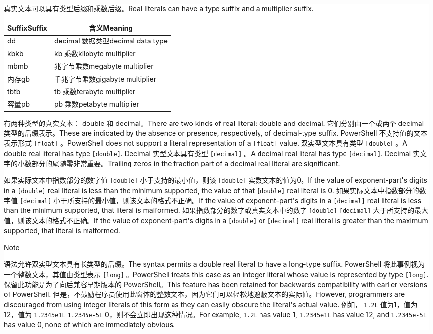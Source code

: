 <span data-ttu-id="f4e6e-162">真实文本可以具有类型后缀和乘数后缀。</span><span class="sxs-lookup"><span data-stu-id="f4e6e-162">Real literals can have a type suffix and a multiplier suffix.</span></span>

| <span data-ttu-id="f4e6e-163">Suffix</span><span class="sxs-lookup"><span data-stu-id="f4e6e-163">Suffix</span></span> |       <span data-ttu-id="f4e6e-164">含义</span><span class="sxs-lookup"><span data-stu-id="f4e6e-164">Meaning</span></span>       |
| ------ | ------------------- |
| <span data-ttu-id="f4e6e-165">d</span><span class="sxs-lookup"><span data-stu-id="f4e6e-165">d</span></span>      | <span data-ttu-id="f4e6e-166">decimal 数据类型</span><span class="sxs-lookup"><span data-stu-id="f4e6e-166">decimal data type</span></span>   |
| <span data-ttu-id="f4e6e-167">kb</span><span class="sxs-lookup"><span data-stu-id="f4e6e-167">kb</span></span>     | <span data-ttu-id="f4e6e-168">kb 乘数</span><span class="sxs-lookup"><span data-stu-id="f4e6e-168">kilobyte multiplier</span></span> |
| <span data-ttu-id="f4e6e-169">mb</span><span class="sxs-lookup"><span data-stu-id="f4e6e-169">mb</span></span>     | <span data-ttu-id="f4e6e-170">兆字节乘数</span><span class="sxs-lookup"><span data-stu-id="f4e6e-170">megabyte multiplier</span></span> |
| <span data-ttu-id="f4e6e-171">内存</span><span class="sxs-lookup"><span data-stu-id="f4e6e-171">gb</span></span>     | <span data-ttu-id="f4e6e-172">千兆字节乘数</span><span class="sxs-lookup"><span data-stu-id="f4e6e-172">gigabyte multiplier</span></span> |
| <span data-ttu-id="f4e6e-173">tb</span><span class="sxs-lookup"><span data-stu-id="f4e6e-173">tb</span></span>     | <span data-ttu-id="f4e6e-174">tb 乘数</span><span class="sxs-lookup"><span data-stu-id="f4e6e-174">terabyte multiplier</span></span> |
| <span data-ttu-id="f4e6e-175">容量</span><span class="sxs-lookup"><span data-stu-id="f4e6e-175">pb</span></span>     | <span data-ttu-id="f4e6e-176">pb 乘数</span><span class="sxs-lookup"><span data-stu-id="f4e6e-176">petabyte multiplier</span></span> |

<span data-ttu-id="f4e6e-177">有两种类型的真实文本： double 和 decimal。</span><span class="sxs-lookup"><span data-stu-id="f4e6e-177">There are two kinds of real literal: double and decimal.</span></span> <span data-ttu-id="f4e6e-178">它们分别由一个或两个 decimal 类型的后缀表示。</span><span class="sxs-lookup"><span data-stu-id="f4e6e-178">These are indicated by the absence or presence, respectively, of decimal-type suffix.</span></span> <span data-ttu-id="f4e6e-179">PowerShell 不支持值的文本表示形式 `[float]` 。</span><span class="sxs-lookup"><span data-stu-id="f4e6e-179">PowerShell does not support a literal representation of a `[float]` value.</span></span> <span data-ttu-id="f4e6e-180">双实型文本具有类型 `[double]` 。</span><span class="sxs-lookup"><span data-stu-id="f4e6e-180">A double real literal has type `[double]`.</span></span> <span data-ttu-id="f4e6e-181">Decimal 实型文本具有类型 `[decimal]` 。</span><span class="sxs-lookup"><span data-stu-id="f4e6e-181">A decimal real literal has type `[decimal]`.</span></span>
<span data-ttu-id="f4e6e-182">Decimal 实文字的小数部分的尾随零非常重要。</span><span class="sxs-lookup"><span data-stu-id="f4e6e-182">Trailing zeros in the fraction part of a decimal real literal are significant.</span></span>

<span data-ttu-id="f4e6e-183">如果实际文本中指数部分的数字值 `[double]` 小于支持的最小值，则该 `[double]` 实数文本的值为0。</span><span class="sxs-lookup"><span data-stu-id="f4e6e-183">If the value of exponent-part's digits in a `[double]` real literal is less than the minimum supported, the value of that `[double]` real literal is 0.</span></span> <span data-ttu-id="f4e6e-184">如果实际文本中指数部分的数字值 `[decimal]` 小于所支持的最小值，则该文本的格式不正确。</span><span class="sxs-lookup"><span data-stu-id="f4e6e-184">If the value of exponent-part's digits in a `[decimal]` real literal is less than the minimum supported, that literal is malformed.</span></span> <span data-ttu-id="f4e6e-185">如果指数部分的数字或真实文本中的数字 `[double]` `[decimal]` 大于所支持的最大值，则该文本的格式不正确。</span><span class="sxs-lookup"><span data-stu-id="f4e6e-185">If the value of exponent-part's digits in a `[double]` or `[decimal]` real literal is greater than the maximum supported, that literal is malformed.</span></span>

> [!NOTE]
> <span data-ttu-id="f4e6e-186">语法允许双实型文本具有长类型的后缀。</span><span class="sxs-lookup"><span data-stu-id="f4e6e-186">The syntax permits a double real literal to have a long-type suffix.</span></span>
> <span data-ttu-id="f4e6e-187">PowerShell 将此事例视为一个整数文本，其值由类型表示 `[long]` 。</span><span class="sxs-lookup"><span data-stu-id="f4e6e-187">PowerShell treats this case as an integer literal whose value is represented by type `[long]`.</span></span> <span data-ttu-id="f4e6e-188">保留此功能是为了向后兼容早期版本的 PowerShell。</span><span class="sxs-lookup"><span data-stu-id="f4e6e-188">This feature has been retained for backwards compatibility with earlier versions of PowerShell.</span></span> <span data-ttu-id="f4e6e-189">但是，不鼓励程序员使用此窗体的整数文本，因为它们可以轻松地遮蔽文本的实际值。</span><span class="sxs-lookup"><span data-stu-id="f4e6e-189">However, programmers are discouraged from using integer literals of this form as they can easily obscure the literal's actual value.</span></span> <span data-ttu-id="f4e6e-190">例如， `1.2L` 值为1，值为12，值为 `1.2345e1L` `1.2345e-5L` 0，则不会立即出现这种情况。</span><span class="sxs-lookup"><span data-stu-id="f4e6e-190">For example, `1.2L` has value 1, `1.2345e1L` has value 12, and `1.2345e-5L` has value 0, none of which are immediately obvious.</span></span>


[bigint]: /dotnet/api/system.numerics.biginteger
